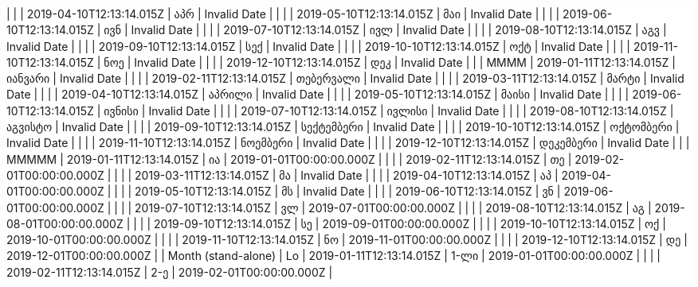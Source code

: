 |                                      |              | 2019-04-10T12:13:14.015Z | აპრ                                                       | Invalid Date             |
|                                      |              | 2019-05-10T12:13:14.015Z | მაი                                                       | Invalid Date             |
|                                      |              | 2019-06-10T12:13:14.015Z | ივნ                                                       | Invalid Date             |
|                                      |              | 2019-07-10T12:13:14.015Z | ივლ                                                       | Invalid Date             |
|                                      |              | 2019-08-10T12:13:14.015Z | აგვ                                                       | Invalid Date             |
|                                      |              | 2019-09-10T12:13:14.015Z | სექ                                                       | Invalid Date             |
|                                      |              | 2019-10-10T12:13:14.015Z | ოქტ                                                       | Invalid Date             |
|                                      |              | 2019-11-10T12:13:14.015Z | ნოე                                                       | Invalid Date             |
|                                      |              | 2019-12-10T12:13:14.015Z | დეკ                                                       | Invalid Date             |
|                                      | MMMM         | 2019-01-11T12:13:14.015Z | იანვარი                                                   | Invalid Date             |
|                                      |              | 2019-02-11T12:13:14.015Z | თებერვალი                                                 | Invalid Date             |
|                                      |              | 2019-03-11T12:13:14.015Z | მარტი                                                     | Invalid Date             |
|                                      |              | 2019-04-10T12:13:14.015Z | აპრილი                                                    | Invalid Date             |
|                                      |              | 2019-05-10T12:13:14.015Z | მაისი                                                     | Invalid Date             |
|                                      |              | 2019-06-10T12:13:14.015Z | ივნისი                                                    | Invalid Date             |
|                                      |              | 2019-07-10T12:13:14.015Z | ივლისი                                                    | Invalid Date             |
|                                      |              | 2019-08-10T12:13:14.015Z | აგვისტო                                                   | Invalid Date             |
|                                      |              | 2019-09-10T12:13:14.015Z | სექტემბერი                                                | Invalid Date             |
|                                      |              | 2019-10-10T12:13:14.015Z | ოქტომბერი                                                 | Invalid Date             |
|                                      |              | 2019-11-10T12:13:14.015Z | ნოემბერი                                                  | Invalid Date             |
|                                      |              | 2019-12-10T12:13:14.015Z | დეკემბერი                                                 | Invalid Date             |
|                                      | MMMMM        | 2019-01-11T12:13:14.015Z | ია                                                        | 2019-01-01T00:00:00.000Z |
|                                      |              | 2019-02-11T12:13:14.015Z | თე                                                        | 2019-02-01T00:00:00.000Z |
|                                      |              | 2019-03-11T12:13:14.015Z | მა                                                        | Invalid Date             |
|                                      |              | 2019-04-10T12:13:14.015Z | აპ                                                        | 2019-04-01T00:00:00.000Z |
|                                      |              | 2019-05-10T12:13:14.015Z | მს                                                        | Invalid Date             |
|                                      |              | 2019-06-10T12:13:14.015Z | ვნ                                                        | 2019-06-01T00:00:00.000Z |
|                                      |              | 2019-07-10T12:13:14.015Z | ვლ                                                        | 2019-07-01T00:00:00.000Z |
|                                      |              | 2019-08-10T12:13:14.015Z | აგ                                                        | 2019-08-01T00:00:00.000Z |
|                                      |              | 2019-09-10T12:13:14.015Z | სე                                                        | 2019-09-01T00:00:00.000Z |
|                                      |              | 2019-10-10T12:13:14.015Z | ოქ                                                        | 2019-10-01T00:00:00.000Z |
|                                      |              | 2019-11-10T12:13:14.015Z | ნო                                                        | 2019-11-01T00:00:00.000Z |
|                                      |              | 2019-12-10T12:13:14.015Z | დე                                                        | 2019-12-01T00:00:00.000Z |
| Month (stand-alone)                  | Lo           | 2019-01-11T12:13:14.015Z | 1-ლი                                                      | 2019-01-01T00:00:00.000Z |
|                                      |              | 2019-02-11T12:13:14.015Z | 2-ე                                                       | 2019-02-01T00:00:00.000Z |